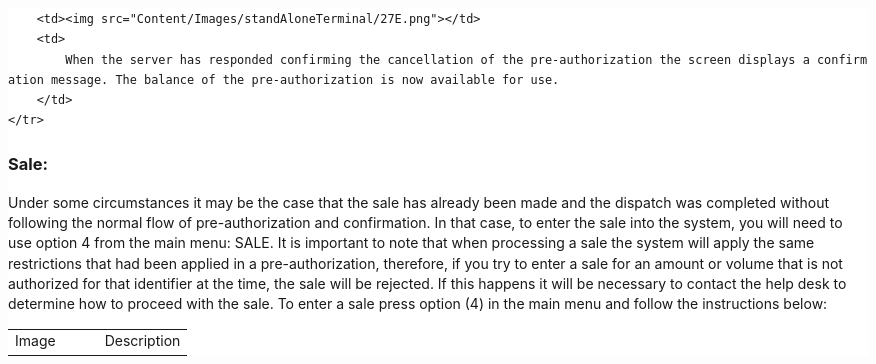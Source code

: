 		<td><img src="Content/Images/standAloneTerminal/27E.png"></td>
		<td> 
			When the server has responded confirming the cancellation of the pre-authorization the screen displays a confirmation message. The balance of the pre-authorization is now available for use.
		</td>
	</tr>
</table>

### Sale:
 Under some circumstances it may be the case that the sale has already been made ​​and the dispatch was completed without following the normal flow of pre-authorization and confirmation. In that case, to enter the sale into the system, you will need to use option 4 from the main menu: SALE. It is important to note that when processing a sale the system will apply the same restrictions that had been applied in a pre-authorization, therefore, if you try to enter a sale for an amount or volume that is not authorized for that identifier at the time, the sale will be rejected. If this happens it will be necessary to contact the help desk to determine how to proceed with the sale. To enter a sale press option (4) in the main menu and follow the instructions below:

<table>
	<tr>
		<td width=50%>Image</td>
		<td width=50%>Description</td>
	</tr>
	<tr>